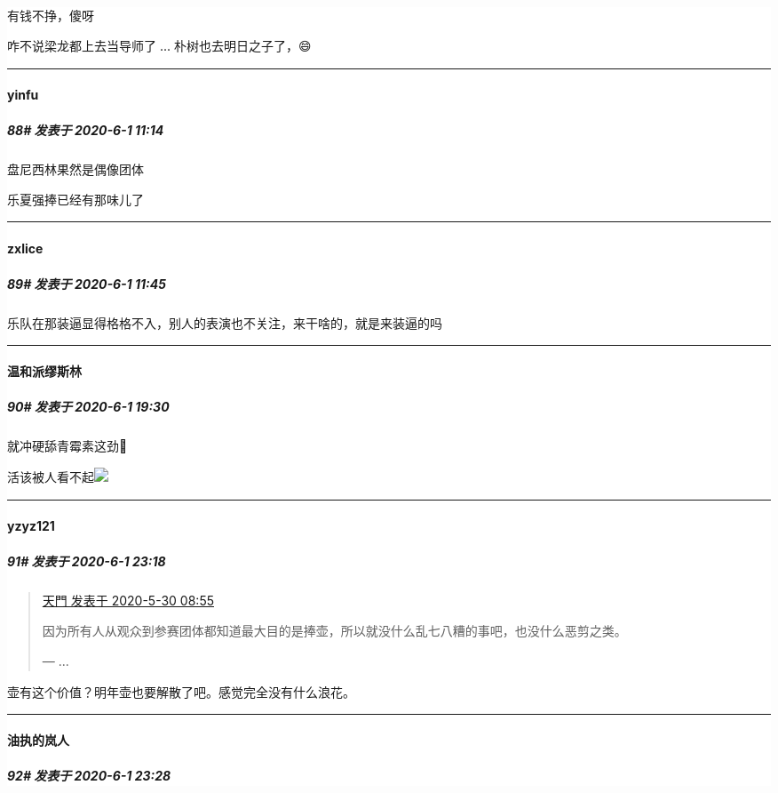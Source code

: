 有钱不挣，傻呀

咋不说梁龙都上去当导师了 ...</blockquote>
朴树也去明日之子了，😄


-----

####  yinfu  
##### 88#       发表于 2020-6-1 11:14


盘尼西林果然是偶像团体

乐夏强捧已经有那味儿了


-----

####  zxlice  
##### 89#       发表于 2020-6-1 11:45


乐队在那装逼显得格格不入，别人的表演也不关注，来干啥的，就是来装逼的吗


-----

####  温和派缪斯林  
##### 90#       发表于 2020-6-1 19:30


就冲硬舔青霉素这劲🤢


活该被人看不起<img src="https://static.saraba1st.com/image/smiley/face2017/049.png" referrerpolicy="no-referrer">


-----

####  yzyz121  
##### 91#       发表于 2020-6-1 23:18


<blockquote><a href="httphttps://bbs.saraba1st.com/2b/forum.php?mod=redirect&amp;goto=findpost&amp;pid=47610871&amp;ptid=1938520" target="_blank">天門 发表于 2020-5-30 08:55</a>

因为所有人从观众到参赛团体都知道最大目的是捧壶，所以就没什么乱七八糟的事吧，也没什么恶剪之类。


— ...</blockquote>
壶有这个价值？明年壶也要解散了吧。感觉完全没有什么浪花。


-----

####  油执的岚人  
##### 92#       发表于 2020-6-1 23:28

